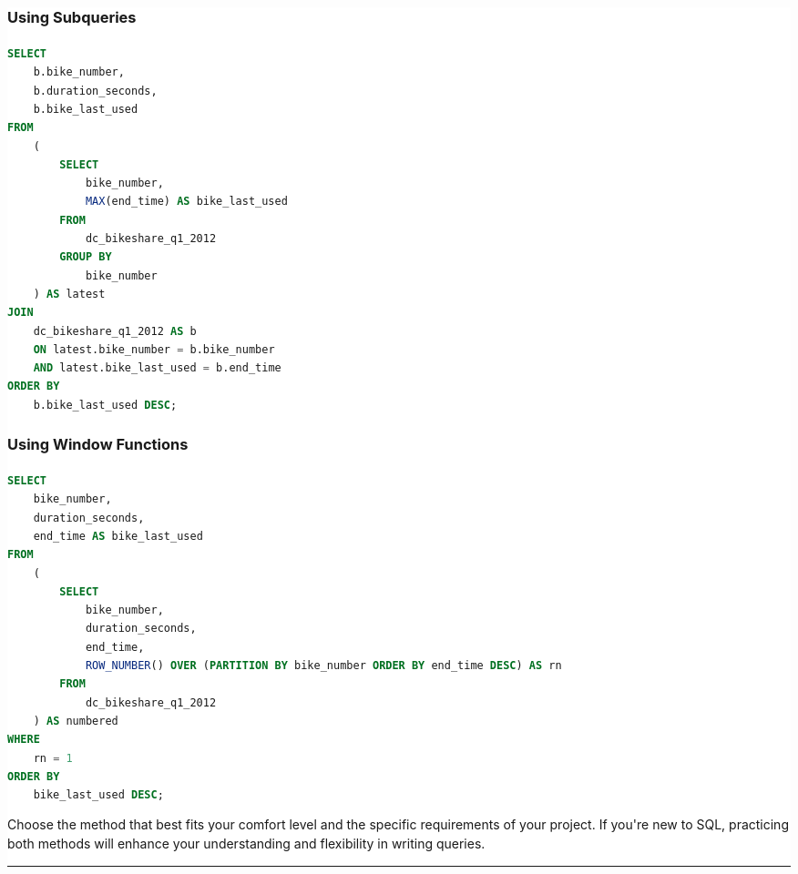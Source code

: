### **Using Subqueries**

```sql
SELECT 
    b.bike_number, 
    b.duration_seconds, 
    b.bike_last_used
FROM 
    (
        SELECT 
            bike_number, 
            MAX(end_time) AS bike_last_used
        FROM 
            dc_bikeshare_q1_2012
        GROUP BY 
            bike_number
    ) AS latest
JOIN 
    dc_bikeshare_q1_2012 AS b
    ON latest.bike_number = b.bike_number 
    AND latest.bike_last_used = b.end_time
ORDER BY 
    b.bike_last_used DESC;
```

### **Using Window Functions**

```sql
SELECT 
    bike_number, 
    duration_seconds, 
    end_time AS bike_last_used
FROM 
    (
        SELECT 
            bike_number, 
            duration_seconds, 
            end_time,
            ROW_NUMBER() OVER (PARTITION BY bike_number ORDER BY end_time DESC) AS rn
        FROM 
            dc_bikeshare_q1_2012
    ) AS numbered
WHERE 
    rn = 1
ORDER BY 
    bike_last_used DESC;
```

Choose the method that best fits your comfort level and the specific requirements of your project. If you're new to SQL, practicing both methods will enhance your understanding and flexibility in writing queries.

---
